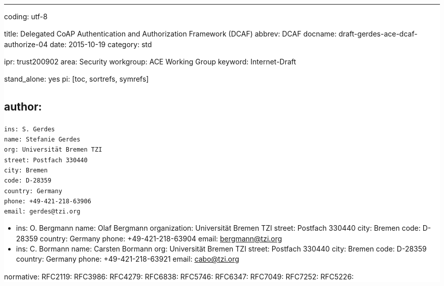 ---
coding: utf-8

title: Delegated CoAP Authentication and Authorization Framework (DCAF)
abbrev: DCAF
docname: draft-gerdes-ace-dcaf-authorize-04
date: 2015-10-19
category: std

ipr: trust200902
area: Security
workgroup: ACE Working Group
keyword: Internet-Draft

stand_alone: yes
pi: [toc, sortrefs, symrefs]

author:
 -
    ins: S. Gerdes
    name: Stefanie Gerdes
    org: Universität Bremen TZI
    street: Postfach 330440
    city: Bremen
    code: D-28359
    country: Germany
    phone: +49-421-218-63906
    email: gerdes@tzi.org
 -
    ins: O. Bergmann
    name: Olaf Bergmann
    organization: Universität Bremen TZI
    street: Postfach 330440
    city: Bremen
    code: D-28359
    country: Germany
    phone: +49-421-218-63904
    email: bergmann@tzi.org
 -
    ins: C. Bormann
    name: Carsten Bormann
    org: Universität Bremen TZI
    street: Postfach 330440
    city: Bremen
    code: D-28359
    country: Germany
    phone: +49-421-218-63921
    email: cabo@tzi.org

normative:
  RFC2119:
  RFC3986:
  RFC4279:
  RFC6838:
  RFC5746:
  RFC6347:
  RFC7049:
  RFC7252:
  RFC5226:
